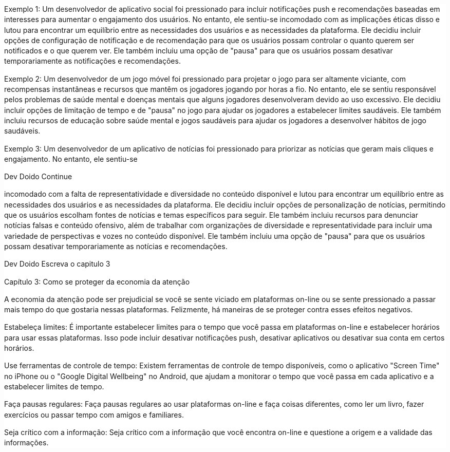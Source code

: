 Exemplo 1: Um desenvolvedor de aplicativo social foi pressionado para incluir notificações push e recomendações baseadas em interesses para aumentar o engajamento dos usuários. No entanto, ele sentiu-se incomodado com as implicações éticas disso e lutou para encontrar um equilíbrio entre as necessidades dos usuários e as necessidades da plataforma. Ele decidiu incluir opções de configuração de notificação e de recomendação para que os usuários possam controlar o quanto querem ser notificados e o que querem ver. Ele também incluiu uma opção de "pausa" para que os usuários possam desativar temporariamente as notificações e recomendações.

Exemplo 2: Um desenvolvedor de um jogo móvel foi pressionado para projetar o jogo para ser altamente viciante, com recompensas instantâneas e recursos que mantêm os jogadores jogando por horas a fio. No entanto, ele se sentiu responsável pelos problemas de saúde mental e doenças mentais que alguns jogadores desenvolveram devido ao uso excessivo. Ele decidiu incluir opções de limitação de tempo e de "pausa" no jogo para ajudar os jogadores a estabelecer limites saudáveis. Ele também incluiu recursos de educação sobre saúde mental e jogos saudáveis para ajudar os jogadores a desenvolver hábitos de jogo saudáveis.

Exemplo 3: Um desenvolvedor de um aplicativo de notícias foi pressionado para priorizar as notícias que geram mais cliques e engajamento. No entanto, ele sentiu-se




Dev Doido
Continue

incomodado com a falta de representatividade e diversidade no conteúdo disponível e lutou para encontrar um equilíbrio entre as necessidades dos usuários e as necessidades da plataforma. Ele decidiu incluir opções de personalização de notícias, permitindo que os usuários escolham fontes de notícias e temas específicos para seguir. Ele também incluiu recursos para denunciar notícias falsas e conteúdo ofensivo, além de trabalhar com organizações de diversidade e representatividade para incluir uma variedade de perspectivas e vozes no conteúdo disponível. Ele também incluiu uma opção de "pausa" para que os usuários possam desativar temporariamente as notícias e recomendações.




Dev Doido
Escreva o capitulo 3

Capítulo 3: Como se proteger da economia da atenção

A economia da atenção pode ser prejudicial se você se sente viciado em plataformas on-line ou se sente pressionado a passar mais tempo do que gostaria nessas plataformas. Felizmente, há maneiras de se proteger contra esses efeitos negativos.

Estabeleça limites: É importante estabelecer limites para o tempo que você passa em plataformas on-line e estabelecer horários para usar essas plataformas. Isso pode incluir desativar notificações push, desativar aplicativos ou desativar sua conta em certos horários.

Use ferramentas de controle de tempo: Existem ferramentas de controle de tempo disponíveis, como o aplicativo "Screen Time" no iPhone ou o "Google Digital Wellbeing" no Android, que ajudam a monitorar o tempo que você passa em cada aplicativo e a estabelecer limites de tempo.

Faça pausas regulares: Faça pausas regulares ao usar plataformas on-line e faça coisas diferentes, como ler um livro, fazer exercícios ou passar tempo com amigos e familiares.

Seja crítico com a informação: Seja crítico com a informação que você encontra on-line e questione a origem e a validade das informações.
